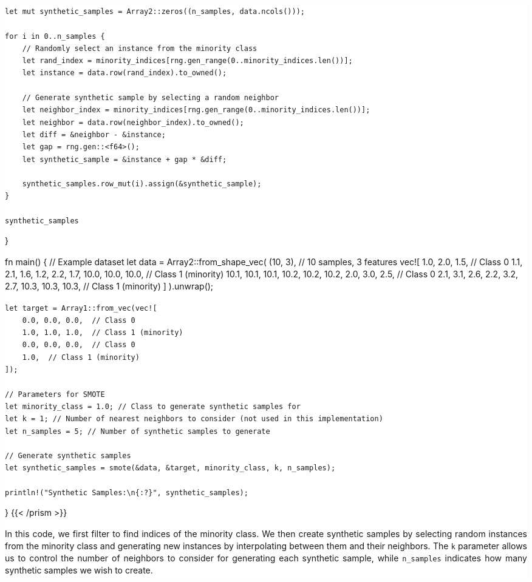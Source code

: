     let mut synthetic_samples = Array2::zeros((n_samples, data.ncols()));

    for i in 0..n_samples {
        // Randomly select an instance from the minority class
        let rand_index = minority_indices[rng.gen_range(0..minority_indices.len())];
        let instance = data.row(rand_index).to_owned();

        // Generate synthetic sample by selecting a random neighbor
        let neighbor_index = minority_indices[rng.gen_range(0..minority_indices.len())];
        let neighbor = data.row(neighbor_index).to_owned();
        let diff = &neighbor - &instance;
        let gap = rng.gen::<f64>();
        let synthetic_sample = &instance + gap * &diff;

        synthetic_samples.row_mut(i).assign(&synthetic_sample);
    }

    synthetic_samples
}

fn main() {
    // Example dataset
    let data = Array2::from_shape_vec(
        (10, 3), // 10 samples, 3 features
        vec![
            1.0, 2.0, 1.5, // Class 0
            1.1, 2.1, 1.6,
            1.2, 2.2, 1.7,
            10.0, 10.0, 10.0, // Class 1 (minority)
            10.1, 10.1, 10.1,
            10.2, 10.2, 10.2,
            2.0, 3.0, 2.5, // Class 0
            2.1, 3.1, 2.6,
            2.2, 3.2, 2.7,
            10.3, 10.3, 10.3, // Class 1 (minority)
        ]
    ).unwrap();

    let target = Array1::from_vec(vec![
        0.0, 0.0, 0.0,  // Class 0
        1.0, 1.0, 1.0,  // Class 1 (minority)
        0.0, 0.0, 0.0,  // Class 0
        1.0,  // Class 1 (minority)
    ]);

    // Parameters for SMOTE
    let minority_class = 1.0; // Class to generate synthetic samples for
    let k = 1; // Number of nearest neighbors to consider (not used in this implementation)
    let n_samples = 5; // Number of synthetic samples to generate

    // Generate synthetic samples
    let synthetic_samples = smote(&data, &target, minority_class, k, n_samples);

    println!("Synthetic Samples:\n{:?}", synthetic_samples);
}
{{< /prism >}}
<p style="text-align: justify;">
In this code, we first filter to find indices of the minority class. We then create synthetic samples by selecting random instances from the minority class and generating new instances by interpolating between them and their neighbors. The <code>k</code> parameter allows us to control the number of neighbors to consider for generating each synthetic sample, while <code>n_samples</code> indicates how many synthetic samples we wish to create.
</p>
